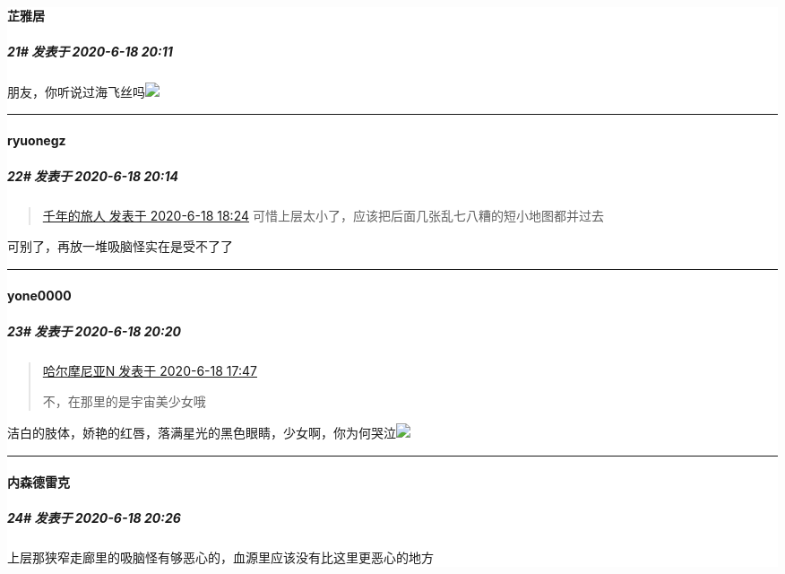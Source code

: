 ####  芷雅居  
##### 21#       发表于 2020-6-18 20:11




朋友，你听说过海飞丝吗<img src="https://static.saraba1st.com/image/smiley/face2017/037.png" referrerpolicy="no-referrer">







*****

####  ryuonegz  
##### 22#       发表于 2020-6-18 20:14



<blockquote><a href="httphttps://bbs.saraba1st.com/2b/forum.php?mod=redirect&amp;goto=findpost&amp;pid=47853605&amp;ptid=1942468" target="_blank">千年的旅人 发表于 2020-6-18 18:24</a>
可惜上层太小了，应该把后面几张乱七八糟的短小地图都并过去</blockquote>
可别了，再放一堆吸脑怪实在是受不了了







*****

####  yone0000  
##### 23#       发表于 2020-6-18 20:20



<blockquote><a href="httphttps://bbs.saraba1st.com/2b/forum.php?mod=redirect&amp;goto=findpost&amp;pid=47853237&amp;ptid=1942468" target="_blank">哈尔摩尼亚N 发表于 2020-6-18 17:47</a>

不，在那里的是宇宙美少女哦</blockquote>
洁白的肢体，娇艳的红唇，落满星光的黑色眼睛，少女啊，你为何哭泣<img src="https://static.saraba1st.com/image/smiley/face2017/074.png" referrerpolicy="no-referrer">







*****

####  内森德雷克  
##### 24#       发表于 2020-6-18 20:26




上层那狭窄走廊里的吸脑怪有够恶心的，血源里应该没有比这里更恶心的地方






